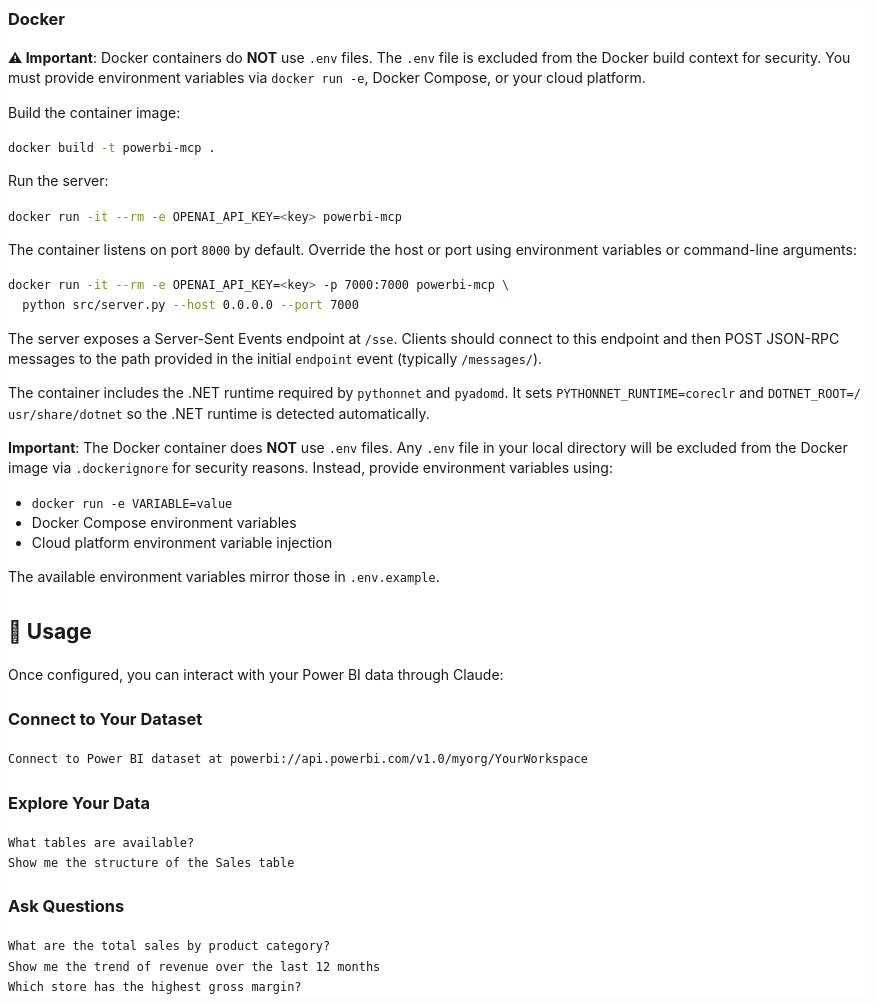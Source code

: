 ### Docker

**⚠️ Important**: Docker containers do **NOT** use `.env` files. The `.env` file is excluded 
from the Docker build context for security. You must provide environment variables via 
`docker run -e`, Docker Compose, or your cloud platform.

Build the container image:
```bash
docker build -t powerbi-mcp .
```

Run the server:
```bash
docker run -it --rm -e OPENAI_API_KEY=<key> powerbi-mcp
```
The container listens on port `8000` by default. Override the host or port using
environment variables or command-line arguments:
```bash
docker run -it --rm -e OPENAI_API_KEY=<key> -p 7000:7000 powerbi-mcp \
  python src/server.py --host 0.0.0.0 --port 7000
```

The server exposes a Server-Sent Events endpoint at `/sse`. Clients should
connect to this endpoint and then POST JSON-RPC messages to the path provided in
the initial `endpoint` event (typically `/messages/`).

The container includes the .NET runtime required by `pythonnet` and `pyadomd`.
It sets `PYTHONNET_RUNTIME=coreclr` and `DOTNET_ROOT=/usr/share/dotnet` so the
.NET runtime is detected automatically.

**Important**: The Docker container does **NOT** use `.env` files. Any `.env` file in your
local directory will be excluded from the Docker image via `.dockerignore` for security reasons.
Instead, provide environment variables using:
- `docker run -e VARIABLE=value`
- Docker Compose environment variables
- Cloud platform environment variable injection

The available environment variables mirror those in `.env.example`.

## 📖 Usage

Once configured, you can interact with your Power BI data through Claude:

### Connect to Your Dataset
```
Connect to Power BI dataset at powerbi://api.powerbi.com/v1.0/myorg/YourWorkspace
```

### Explore Your Data
```
What tables are available?
Show me the structure of the Sales table
```

### Ask Questions
```
What are the total sales by product category?
Show me the trend of revenue over the last 12 months
Which store has the highest gross margin?
```
